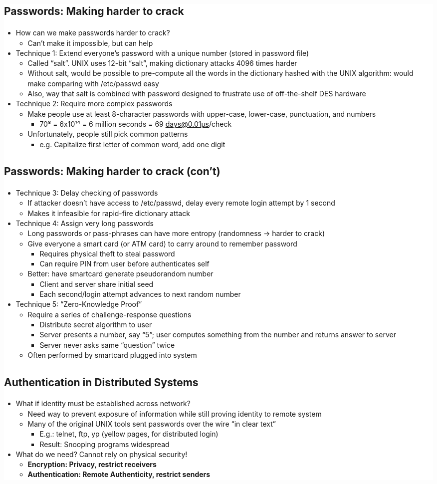 <h2 id="02dc1108d133e67efac42b2d32170ca8"></h2>

## Passwords: Making harder to crack

- How can we make passwords harder to crack?
    - Can’t make it impossible, but can help
- Technique 1: Extend everyone’s password with a unique number (stored in password file)
    - Called “salt”. UNIX uses 12-bit “salt”, making dictionary attacks 4096 times harder
    - Without salt, would be possible to pre-compute all the words in the dictionary hashed with the UNIX algorithm: would make comparing with /etc/passwd easy 
    - Also, way that salt is combined with password designed to frustrate use of off-the-shelf DES hardware
- Technique 2: Require more complex passwords
    - Make people use at least 8-character passwords with upper-case, lower-case, punctuation, and numbers
        - 70⁸ = 6x10¹⁴ = 6 million seconds = 69 days@0.01μs/check
    - Unfortunately, people still pick common patterns
        - e.g. Capitalize first letter of common word, add one digit
    
<h2 id="d342af78f5bfec7714f01a8dc43c306d"></h2>

## Passwords: Making harder to crack (con’t)

- Technique 3: Delay checking of passwords
    - If attacker doesn’t have access to /etc/passwd, delay every remote login attempt by 1 second
    - Makes it infeasible for rapid-fire dictionary attack
- Technique 4: Assign very long passwords
    - Long passwords or pass-phrases can have more entropy (randomness -> harder to crack)
    - Give everyone a smart card (or ATM card) to carry around to remember password
        - Requires physical theft to steal password
        - Can require PIN from user before authenticates self
    - Better: have smartcard generate pseudorandom number
        - Client and server share initial seed
        - Each second/login attempt advances to next random number
- Technique 5: “Zero-Knowledge Proof”
    - Require a series of challenge-response questions
        - Distribute secret algorithm to user
        - Server presents a number, say “5”; user computes something from the number and returns answer to server
        - Server never asks same “question” twice
    - Often performed by smartcard plugged into system

<h2 id="f22527f1baffc1e0fc9181cac23fcaa5"></h2>

## Authentication in Distributed Systems

- What if identity must be established across network?
    - Need way to prevent exposure of information while still proving identity to remote system
    - Many of the original UNIX tools sent passwords over the wire “in clear text”
        - E.g.: telnet, ftp, yp (yellow pages, for distributed login)
        - Result: Snooping programs widespread
- What do we need? Cannot rely on physical security!
    - **Encryption: Privacy, restrict receivers**
    - **Authentication: Remote Authenticity, restrict senders**
